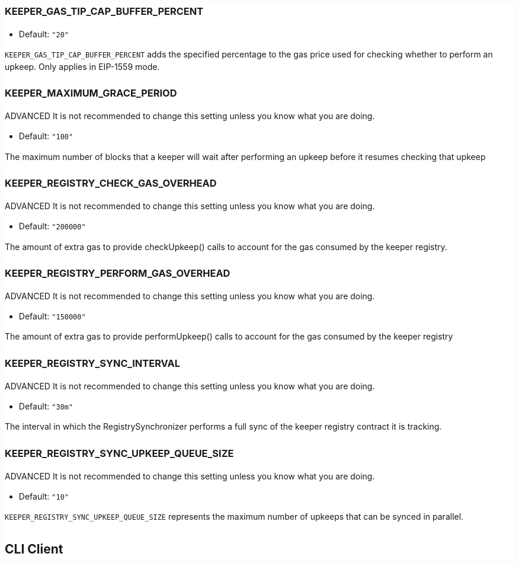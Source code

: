 ### KEEPER_GAS_TIP_CAP_BUFFER_PERCENT

- Default: `"20"`

`KEEPER_GAS_TIP_CAP_BUFFER_PERCENT` adds the specified percentage to the gas price used for checking whether to perform an upkeep. Only applies in EIP-1559 mode.

### KEEPER_MAXIMUM_GRACE_PERIOD
ADVANCED
It is not recommended to change this setting unless you know what you are doing.

- Default: `"100"`

The maximum number of blocks that a keeper will wait after performing an upkeep before it resumes checking that upkeep

### KEEPER_REGISTRY_CHECK_GAS_OVERHEAD
ADVANCED
It is not recommended to change this setting unless you know what you are doing.

- Default: `"200000"`

The amount of extra gas to provide checkUpkeep() calls to account for the gas consumed by the keeper registry.

### KEEPER_REGISTRY_PERFORM_GAS_OVERHEAD
ADVANCED
It is not recommended to change this setting unless you know what you are doing.

- Default: `"150000"`

The amount of extra gas to provide performUpkeep() calls to account for the gas consumed by the keeper registry

### KEEPER_REGISTRY_SYNC_INTERVAL
ADVANCED
It is not recommended to change this setting unless you know what you are doing.

- Default: `"30m"`

The interval in which the RegistrySynchronizer performs a full sync of the keeper registry contract it is tracking.

### KEEPER_REGISTRY_SYNC_UPKEEP_QUEUE_SIZE
ADVANCED
It is not recommended to change this setting unless you know what you are doing.

- Default: `"10"`

`KEEPER_REGISTRY_SYNC_UPKEEP_QUEUE_SIZE` represents the maximum number of upkeeps that can be synced in parallel.

## CLI Client
